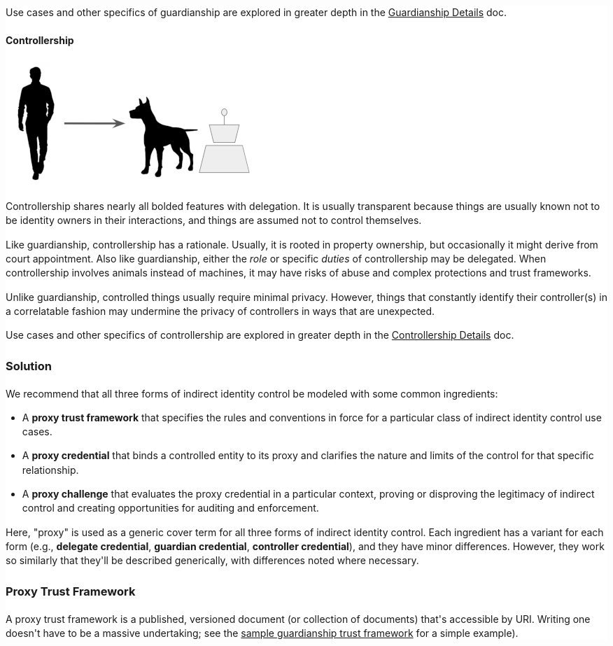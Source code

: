 Use cases and other specifics of guardianship are explored in greater depth in the [Guardianship Details](guardianship-details.md) doc.

#### Controllership

[![controllership](controllership.png)](controllership-details.md)

Controllership shares nearly all bolded features with delegation. It is usually transparent because things are usually known not to be identity owners in their interactions, and things are assumed not to control themselves.
 
Like guardianship, controllership has a rationale. Usually, it is rooted in property ownership, but occasionally it might derive from court appointment. Also like guardianship, either the _role_ or specific _duties_ of controllership may be delegated. When controllership involves animals instead of machines, it may have risks of abuse and complex protections and trust frameworks.

Unlike guardianship, controlled things usually require minimal privacy. However, things that constantly identify their controller(s) in a correlatable fashion may undermine the privacy of controllers in ways that are unexpected.

Use cases and other specifics of controllership are explored in greater depth in the [Controllership Details](controllership-details.md) doc.

### Solution

We recommend that all three forms of indirect identity control be modeled with some common ingredients:

* A __proxy trust framework__ that specifies the rules and conventions in force for a particular class of indirect identity control use cases.

* A __proxy credential__ that binds a controlled entity to its proxy and clarifies the nature and limits of the control for that specific relationship.

* A __proxy challenge__ that evaluates the proxy credential in a particular context, proving or disproving the legitimacy of indirect control and creating opportunities for auditing and enforcement.

Here, "proxy" is used as a generic cover term for all three forms of indirect identity control. Each ingredient has a variant for each form (e.g., __delegate credential__, __guardian credential__, __controller credential__), and they have minor differences. However, they work so similarly that they'll be described generically, with differences noted where necessary.
 
### Proxy Trust Framework

A proxy trust framework is a published, versioned document (or collection of documents) that's accessible by URI. Writing one doesn't have to be a massive undertaking; see the [sample guardianship trust framework]( guardianship-sample/trust-framework.md) for a simple example).
